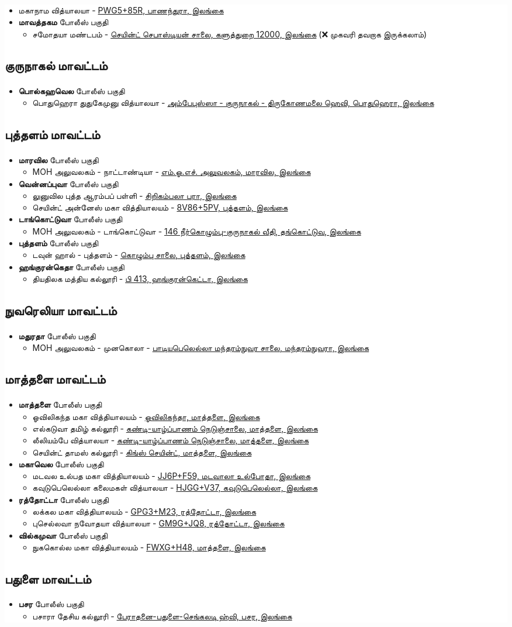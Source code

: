   * மகாநாம வித்யாலயா - [PWG5+85R, பாணந்துரா, இலங்கை](https://www.google.lk/maps/place/6.725866N,79.907901E) 
* **மாவத்தகம** போலீஸ் பகுதி
  * சமோதயா மண்டபம் - [செயின்ட் செபாஸ்டியன் சாலை, களுத்துறை 12000, இலங்கை](https://www.google.lk/maps/place/6.566007N,79.962542E) (❌ முகவரி தவறாக இருக்கலாம்) 
## குருநாகல் மாவட்டம்
* **பொல்கஹவெல** போலீஸ் பகுதி
  * பொதுஹெரா துதுகேமுனு வித்யாலயா - [அம்பேபுஸ்ஸா - குருநாகல் - திருகோணமலை ஹெவி, பொதுஹெரா, இலங்கை](https://www.google.lk/maps/place/7.424469N,80.329381E) 
## புத்தளம் மாவட்டம்
* **மாரவில** போலீஸ் பகுதி
  * MOH அலுவலகம் - நாட்டாண்டியா - [எம்.ஓ.எச். அலுவலகம், மாரவில, இலங்கை](https://www.google.lk/maps/place/7.423943N,79.835277E) 
* **வென்னப்புவா** போலீஸ் பகுதி
  * லுனுவில புத்த ஆரம்பப் பள்ளி - [சிறிகம்பலா பரா, இலங்கை](https://www.google.lk/maps/place/7.350001N,79.863107E) 
  * செயின்ட் அன்னேஸ் மகா வித்தியாலயம் - [8V86+5PV, புத்தளம், இலங்கை](https://www.google.lk/maps/place/7.314871N,79.861441E) 
* **டாங்கொட்டுவா** போலீஸ் பகுதி
  * MOH அலுவலகம் - டாங்கொட்டுவா - [146 நீர்கொழும்பு-குருநாகல் வீதி, தங்கொட்டுவ, இலங்கை](https://www.google.lk/maps/place/7.29759N,79.888187E) 
* **புத்தளம்** போலீஸ் பகுதி
  * டவுன் ஹால் - புத்தளம் - [கொழும்பு சாலை, புத்தளம், இலங்கை](https://www.google.lk/maps/place/8.028655N,79.829762E) 
* **ஹங்குரன்கெதா** போலீஸ் பகுதி
  * தியதிலக மத்திய கல்லூரி - [பி 413, ஹங்குரன்கெட்டா, இலங்கை](https://www.google.lk/maps/place/7.180385N,80.771148E) 
## நுவரெலியா மாவட்டம்
* **மதுரதா** போலீஸ் பகுதி
  * MOH அலுவலகம் - முனகொலா - [பாடியபெலெல்லா மந்தரம்நுவர சாலை, மந்தரம்நுவரா, இலங்கை](https://www.google.lk/maps/place/7.041811N,80.7807E) 
## மாத்தளை மாவட்டம்
* **மாத்தளை** போலீஸ் பகுதி
  * ஓவிலிகந்த மகா வித்தியாலயம் - [ஓவிலிகந்தா, மாத்தளை, இலங்கை](https://www.google.lk/maps/place/7.459794N,80.58842E) 
  * எல்கடுவா தமிழ் கல்லூரி - [கண்டி-யாழ்ப்பாணம் நெடுஞ்சாலை, மாத்தளை, இலங்கை](https://www.google.lk/maps/place/7.465092N,80.623609E) 
  * லீலியம்பே வித்யாலயா - [கண்டி-யாழ்ப்பாணம் நெடுஞ்சாலை, மாத்தளை, இலங்கை](https://www.google.lk/maps/place/7.465092N,80.623609E) 
  * செயின்ட் தாமஸ் கல்லூரி - [கிங்ஸ் செயின்ட், மாத்தளை, இலங்கை](https://www.google.lk/maps/place/7.470517N,80.621246E) 
* **மகாவெல** போலீஸ் பகுதி
  * மடவல உல்பத மகா வித்தியாலயம் - [JJ6P+F59, மடவாலா உல்போதா, இலங்கை](https://www.google.lk/maps/place/7.611168N,80.63547E) 
  * கவுடுபெலெல்லா கலைமகள் வித்யாலயா - [HJGG+V37, கவுடுபெலெல்லா, இலங்கை](https://www.google.lk/maps/place/7.577162N,80.625181E) 
* **ரத்தோட்டா** போலீஸ் பகுதி
  * லக்கல மகா வித்தியாலயம் - [GPG3+M23, ரத்தோட்டா, இலங்கை](https://www.google.lk/maps/place/7.526641N,80.702552E) 
  * புசெல்லவா நவோதயா வித்யாலயா - [GM9G+JQ8, ரத்தோட்டா, இலங்கை](https://www.google.lk/maps/place/7.519034N,80.676942E) 
* **வில்கமுவா** போலீஸ் பகுதி
  * நுககொல்ல மகா வித்தியாலயம் - [FWXG+H48, மாத்தளை, இலங்கை](https://www.google.lk/maps/place/7.498902N,80.925323E) 
## பதுளை மாவட்டம்
* **பசர** போலீஸ் பகுதி
  * பசாரா தேசிய கல்லூரி - [பேராதனை-பதுளை-செங்கலடி ஹ்வி, பசர, இலங்கை](https://www.google.lk/maps/place/6.940355N,81.167392E) 